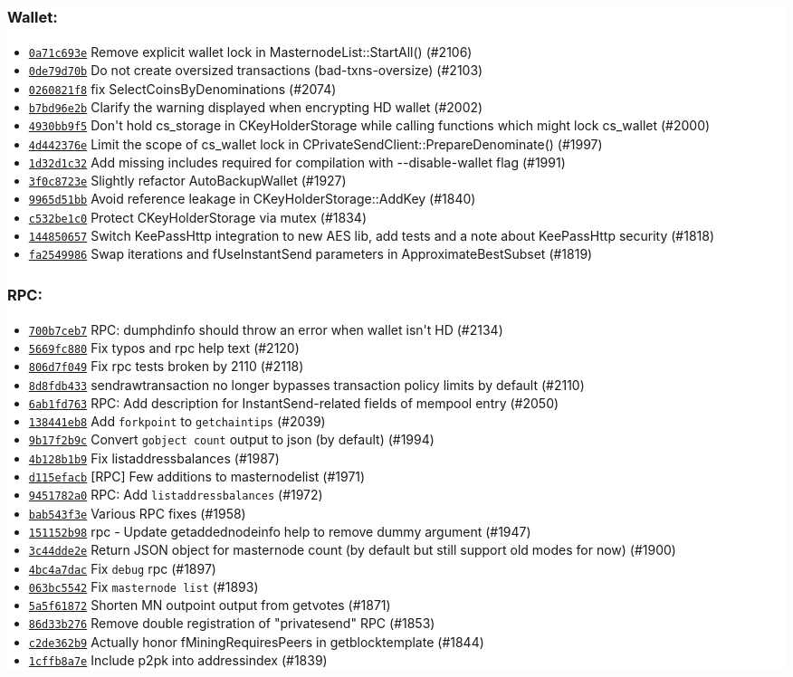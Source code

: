 ### Wallet:
- [`0a71c693e`](https://github.com/jsb4ch/kash/commit/0a71c693e) Remove explicit wallet lock in MasternodeList::StartAll() (#2106)
- [`0de79d70b`](https://github.com/jsb4ch/kash/commit/0de79d70b) Do not create oversized transactions (bad-txns-oversize) (#2103)
- [`0260821f8`](https://github.com/jsb4ch/kash/commit/0260821f8) fix SelectCoinsByDenominations (#2074)
- [`b7bd96e2b`](https://github.com/jsb4ch/kash/commit/b7bd96e2b) Clarify the warning displayed when encrypting HD wallet (#2002)
- [`4930bb9f5`](https://github.com/jsb4ch/kash/commit/4930bb9f5) Don't hold cs_storage in CKeyHolderStorage while calling functions which might lock cs_wallet (#2000)
- [`4d442376e`](https://github.com/jsb4ch/kash/commit/4d442376e) Limit the scope of cs_wallet lock in CPrivateSendClient::PrepareDenominate() (#1997)
- [`1d32d1c32`](https://github.com/jsb4ch/kash/commit/1d32d1c32) Add missing includes required for compilation with --disable-wallet flag (#1991)
- [`3f0c8723e`](https://github.com/jsb4ch/kash/commit/3f0c8723e) Slightly refactor AutoBackupWallet (#1927)
- [`9965d51bb`](https://github.com/jsb4ch/kash/commit/9965d51bb) Avoid reference leakage in CKeyHolderStorage::AddKey (#1840)
- [`c532be1c0`](https://github.com/jsb4ch/kash/commit/c532be1c0) Protect CKeyHolderStorage via mutex (#1834)
- [`144850657`](https://github.com/jsb4ch/kash/commit/144850657) Switch KeePassHttp integration to new AES lib, add tests and a note about KeePassHttp security (#1818)
- [`fa2549986`](https://github.com/jsb4ch/kash/commit/fa2549986) Swap iterations and fUseInstantSend parameters in ApproximateBestSubset (#1819)

### RPC:
- [`700b7ceb7`](https://github.com/jsb4ch/kash/commit/700b7ceb7) RPC: dumphdinfo should throw an error when wallet isn't HD (#2134)
- [`5669fc880`](https://github.com/jsb4ch/kash/commit/5669fc880) Fix typos and rpc help text (#2120)
- [`806d7f049`](https://github.com/jsb4ch/kash/commit/806d7f049) Fix rpc tests broken by 2110 (#2118)
- [`8d8fdb433`](https://github.com/jsb4ch/kash/commit/8d8fdb433) sendrawtransaction no longer bypasses transaction policy limits by default (#2110)
- [`6ab1fd763`](https://github.com/jsb4ch/kash/commit/6ab1fd763) RPC: Add description for InstantSend-related fields of mempool entry (#2050)
- [`138441eb8`](https://github.com/jsb4ch/kash/commit/138441eb8) Add `forkpoint` to `getchaintips` (#2039)
- [`9b17f2b9c`](https://github.com/jsb4ch/kash/commit/9b17f2b9c) Convert `gobject count` output to json (by default) (#1994)
- [`4b128b1b9`](https://github.com/jsb4ch/kash/commit/4b128b1b9) Fix listaddressbalances (#1987)
- [`d115efacb`](https://github.com/jsb4ch/kash/commit/d115efacb) [RPC] Few additions to masternodelist (#1971)
- [`9451782a0`](https://github.com/jsb4ch/kash/commit/9451782a0) RPC: Add `listaddressbalances` (#1972)
- [`bab543f3e`](https://github.com/jsb4ch/kash/commit/bab543f3e) Various RPC fixes (#1958)
- [`151152b98`](https://github.com/jsb4ch/kash/commit/151152b98) rpc - Update getaddednodeinfo help to remove dummy argument (#1947)
- [`3c44dde2e`](https://github.com/jsb4ch/kash/commit/3c44dde2e) Return JSON object for masternode count (by default but still support old modes for now) (#1900)
- [`4bc4a7dac`](https://github.com/jsb4ch/kash/commit/4bc4a7dac) Fix `debug` rpc (#1897)
- [`063bc5542`](https://github.com/jsb4ch/kash/commit/063bc5542) Fix `masternode list` (#1893)
- [`5a5f61872`](https://github.com/jsb4ch/kash/commit/5a5f61872) Shorten MN outpoint output from getvotes (#1871)
- [`86d33b276`](https://github.com/jsb4ch/kash/commit/86d33b276) Remove double registration of "privatesend" RPC (#1853)
- [`c2de362b9`](https://github.com/jsb4ch/kash/commit/c2de362b9) Actually honor fMiningRequiresPeers in getblocktemplate (#1844)
- [`1cffb8a7e`](https://github.com/jsb4ch/kash/commit/1cffb8a7e) Include p2pk into addressindex (#1839)

